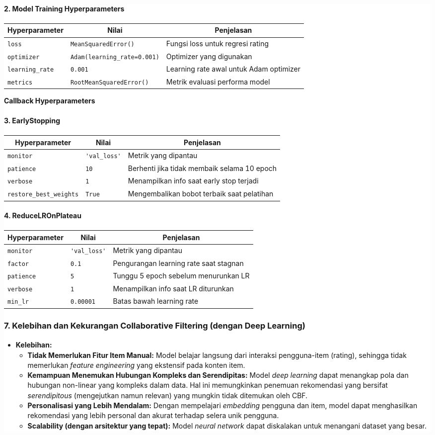 #### 2. **Model Training Hyperparameters**

| Hyperparameter  | Nilai                       | Penjelasan                              |
| --------------- | --------------------------- | --------------------------------------- |
| `loss`          | `MeanSquaredError()`        | Fungsi loss untuk regresi rating        |
| `optimizer`     | `Adam(learning_rate=0.001)` | Optimizer yang digunakan                |
| `learning_rate` | `0.001`                     | Learning rate awal untuk Adam optimizer |
| `metrics`       | `RootMeanSquaredError()`    | Metrik evaluasi performa model          |

**Callback Hyperparameters**

#### 3. **EarlyStopping**

| Hyperparameter         | Nilai        | Penjelasan                                  |
| ---------------------- | ------------ | ------------------------------------------- |
| `monitor`              | `'val_loss'` | Metrik yang dipantau                        |
| `patience`             | `10`         | Berhenti jika tidak membaik selama 10 epoch |
| `verbose`              | `1`          | Menampilkan info saat early stop terjadi    |
| `restore_best_weights` | `True`       | Mengembalikan bobot terbaik saat pelatihan  |

#### 4. **ReduceLROnPlateau**

| Hyperparameter | Nilai        | Penjelasan                             |
| -------------- | ------------ | -------------------------------------- |
| `monitor`      | `'val_loss'` | Metrik yang dipantau                   |
| `factor`       | `0.1`        | Pengurangan learning rate saat stagnan |
| `patience`     | `5`          | Tunggu 5 epoch sebelum menurunkan LR   |
| `verbose`      | `1`          | Menampilkan info saat LR diturunkan    |
| `min_lr`       | `0.00001`    | Batas bawah learning rate              |

### 7. Kelebihan dan Kekurangan Collaborative Filtering (dengan Deep Learning)

* **Kelebihan:**
    * **Tidak Memerlukan Fitur Item Manual:** Model belajar langsung dari interaksi pengguna-item (rating), sehingga tidak memerlukan *feature engineering* yang ekstensif pada konten item.
    * **Kemampuan Menemukan Hubungan Kompleks dan Serendipitas:** Model *deep learning* dapat menangkap pola dan hubungan non-linear yang kompleks dalam data. Hal ini memungkinkan penemuan rekomendasi yang bersifat *serendipitous* (mengejutkan namun relevan) yang mungkin tidak ditemukan oleh CBF.
    * **Personalisasi yang Lebih Mendalam:** Dengan mempelajari *embedding* pengguna dan item, model dapat menghasilkan rekomendasi yang lebih personal dan akurat terhadap selera unik pengguna.
    * **Scalability (dengan arsitektur yang tepat):** Model *neural network* dapat diskalakan untuk menangani dataset yang besar.
